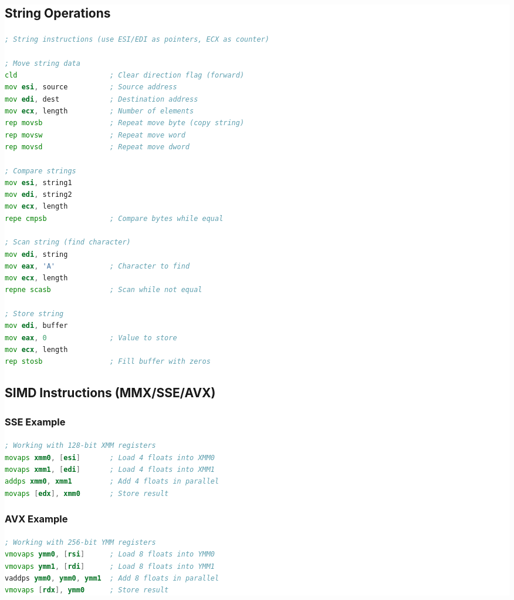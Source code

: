## String Operations

```asm
; String instructions (use ESI/EDI as pointers, ECX as counter)

; Move string data
cld                      ; Clear direction flag (forward)
mov esi, source          ; Source address
mov edi, dest            ; Destination address
mov ecx, length          ; Number of elements
rep movsb                ; Repeat move byte (copy string)
rep movsw                ; Repeat move word
rep movsd                ; Repeat move dword

; Compare strings
mov esi, string1
mov edi, string2
mov ecx, length
repe cmpsb               ; Compare bytes while equal

; Scan string (find character)
mov edi, string
mov eax, 'A'             ; Character to find
mov ecx, length
repne scasb              ; Scan while not equal

; Store string
mov edi, buffer
mov eax, 0               ; Value to store
mov ecx, length
rep stosb                ; Fill buffer with zeros
```

## SIMD Instructions (MMX/SSE/AVX)

### SSE Example
```asm
; Working with 128-bit XMM registers
movaps xmm0, [esi]       ; Load 4 floats into XMM0
movaps xmm1, [edi]       ; Load 4 floats into XMM1
addps xmm0, xmm1         ; Add 4 floats in parallel
movaps [edx], xmm0       ; Store result
```

### AVX Example
```asm
; Working with 256-bit YMM registers
vmovaps ymm0, [rsi]      ; Load 8 floats into YMM0
vmovaps ymm1, [rdi]      ; Load 8 floats into YMM1
vaddps ymm0, ymm0, ymm1  ; Add 8 floats in parallel
vmovaps [rdx], ymm0      ; Store result
```
